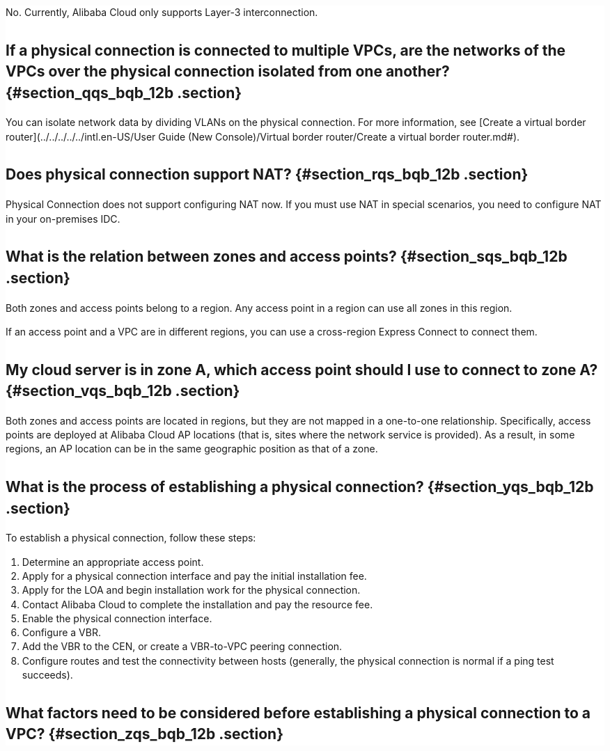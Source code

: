 No. Currently, Alibaba Cloud only supports Layer-3 interconnection.

## If a physical connection is connected to multiple VPCs, are the networks of the VPCs over the physical connection isolated from one another? {#section_qqs_bqb_12b .section}

You can isolate network data by dividing VLANs on the physical connection. For more information, see [Create a virtual border router](../../../../../intl.en-US/User Guide (New Console)/Virtual border router/Create a virtual border router.md#).

## Does physical connection support NAT? {#section_rqs_bqb_12b .section}

Physical Connection does not support configuring NAT now. If you must use NAT in special scenarios, you need to configure NAT in your on-premises IDC.

## What is the relation between zones and access points? {#section_sqs_bqb_12b .section}

Both zones and access points belong to a region. Any access point in a region can use all zones in this region.

If an access point and a VPC are in different regions, you can use a cross-region Express Connect to connect them.

## My cloud server is in zone A, which access point should I use to connect to zone A? {#section_vqs_bqb_12b .section}

Both zones and access points are located in regions, but they are not mapped in a one-to-one relationship. Specifically, access points are deployed at Alibaba Cloud AP locations \(that is, sites where the network service is provided\). As a result, in some regions, an AP location can be in the same geographic position as that of a zone.

## What is the process of establishing a physical connection? {#section_yqs_bqb_12b .section}

To establish a physical connection, follow these steps:

1.  Determine an appropriate access point.
2.  Apply for a physical connection interface and pay the initial installation fee.
3.  Apply for the LOA and begin installation work for the physical connection.
4.  Contact Alibaba Cloud to complete the installation and pay the resource fee.
5.  Enable the physical connection interface.
6.  Configure a VBR.
7.  Add the VBR to the CEN, or create a VBR-to-VPC peering connection.
8.  Configure routes and test the connectivity between hosts \(generally, the physical connection is normal if a ping test succeeds\).

## What factors need to be considered before establishing a physical connection to a VPC? {#section_zqs_bqb_12b .section}
